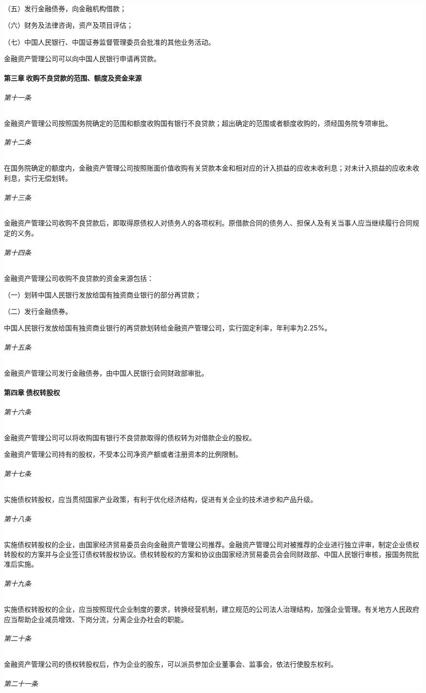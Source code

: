 （五）发行金融债券，向金融机构借款；

（六）财务及法律咨询，资产及项目评估；

（七）中国人民银行、中国证券监督管理委员会批准的其他业务活动。

金融资产管理公司可以向中国人民银行申请再贷款。

#### 第三章 收购不良贷款的范围、额度及资金来源

###### 第十一条

金融资产管理公司按照国务院确定的范围和额度收购国有银行不良贷款；超出确定的范围或者额度收购的，须经国务院专项审批。

###### 第十二条

在国务院确定的额度内，金融资产管理公司按照账面价值收购有关贷款本金和相对应的计入损益的应收未收利息；对未计入损益的应收未收利息，实行无偿划转。

###### 第十三条

金融资产管理公司收购不良贷款后，即取得原债权人对债务人的各项权利。原借款合同的债务人、担保人及有关当事人应当继续履行合同规定的义务。

###### 第十四条

金融资产管理公司收购不良贷款的资金来源包括：

（一）划转中国人民银行发放给国有独资商业银行的部分再贷款；

（二）发行金融债券。

中国人民银行发放给国有独资商业银行的再贷款划转给金融资产管理公司，实行固定利率，年利率为2.25%。

###### 第十五条

金融资产管理公司发行金融债券，由中国人民银行会同财政部审批。

#### 第四章 债权转股权

###### 第十六条

金融资产管理公司可以将收购国有银行不良贷款取得的债权转为对借款企业的股权。

金融资产管理公司持有的股权，不受本公司净资产额或者注册资本的比例限制。

###### 第十七条

实施债权转股权，应当贯彻国家产业政策，有利于优化经济结构，促进有关企业的技术进步和产品升级。

###### 第十八条

实施债权转股权的企业，由国家经济贸易委员会向金融资产管理公司推荐。金融资产管理公司对被推荐的企业进行独立评审，制定企业债权转股权的方案并与企业签订债权转股权协议。债权转股权的方案和协议由国家经济贸易委员会会同财政部、中国人民银行审核，报国务院批准后实施。

###### 第十九条

实施债权转股权的企业，应当按照现代企业制度的要求，转换经营机制，建立规范的公司法人治理结构，加强企业管理。有关地方人民政府应当帮助企业减员增效、下岗分流，分离企业办社会的职能。

###### 第二十条

金融资产管理公司的债权转股权后，作为企业的股东，可以派员参加企业董事会、监事会，依法行使股东权利。

###### 第二十一条
